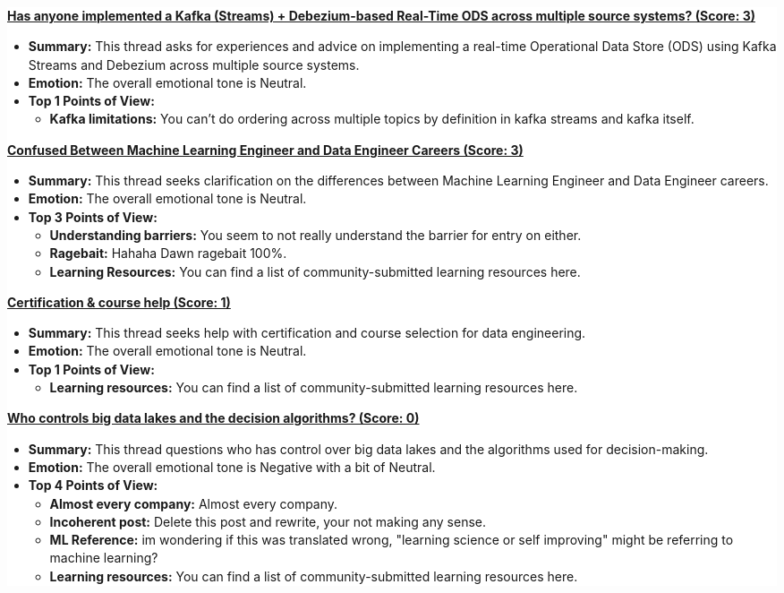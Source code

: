 **[Has anyone implemented a Kafka (Streams) + Debezium-based Real-Time ODS across multiple source systems? (Score: 3)](https://www.reddit.com/r/dataengineering/comments/1l0mdgo/has_anyone_implemented_a_kafka_streams/)**
*   **Summary:** This thread asks for experiences and advice on implementing a real-time Operational Data Store (ODS) using Kafka Streams and Debezium across multiple source systems.
*   **Emotion:** The overall emotional tone is Neutral.
*   **Top 1 Points of View:**
    *   **Kafka limitations:** You can’t do ordering across multiple topics by definition in kafka streams and kafka itself.

**[Confused Between Machine Learning Engineer and Data Engineer Careers (Score: 3)](https://www.reddit.com/r/dataengineering/comments/1l0xv4p/confused_between_machine_learning_engineer_and/)**
*   **Summary:** This thread seeks clarification on the differences between Machine Learning Engineer and Data Engineer careers.
*   **Emotion:** The overall emotional tone is Neutral.
*   **Top 3 Points of View:**
    *   **Understanding barriers:** You seem to not really understand the barrier for entry on either.
    *   **Ragebait:** Hahaha Dawn ragebait 100%.
    *   **Learning Resources:** You can find a list of community-submitted learning resources here.

**[Certification & course help (Score: 1)](https://www.reddit.com/r/dataengineering/comments/1l0m98z/certification_course_help/)**
*   **Summary:** This thread seeks help with certification and course selection for data engineering.
*   **Emotion:** The overall emotional tone is Neutral.
*   **Top 1 Points of View:**
    *   **Learning resources:** You can find a list of community-submitted learning resources here.

**[Who controls big data lakes and the decision algorithms? (Score: 0)](https://www.reddit.com/r/dataengineering/comments/1l0icd7/who_controls_big_data_lakes_and_the_decision/)**
*   **Summary:** This thread questions who has control over big data lakes and the algorithms used for decision-making.
*   **Emotion:** The overall emotional tone is Negative with a bit of Neutral.
*   **Top 4 Points of View:**
    *   **Almost every company:** Almost every company.
    *   **Incoherent post:** Delete this post and rewrite, your not making any sense.
    *   **ML Reference:** im wondering if this was translated wrong, "learning science or self improving" might be referring to machine learning?
    *   **Learning resources:** You can find a list of community-submitted learning resources here.
